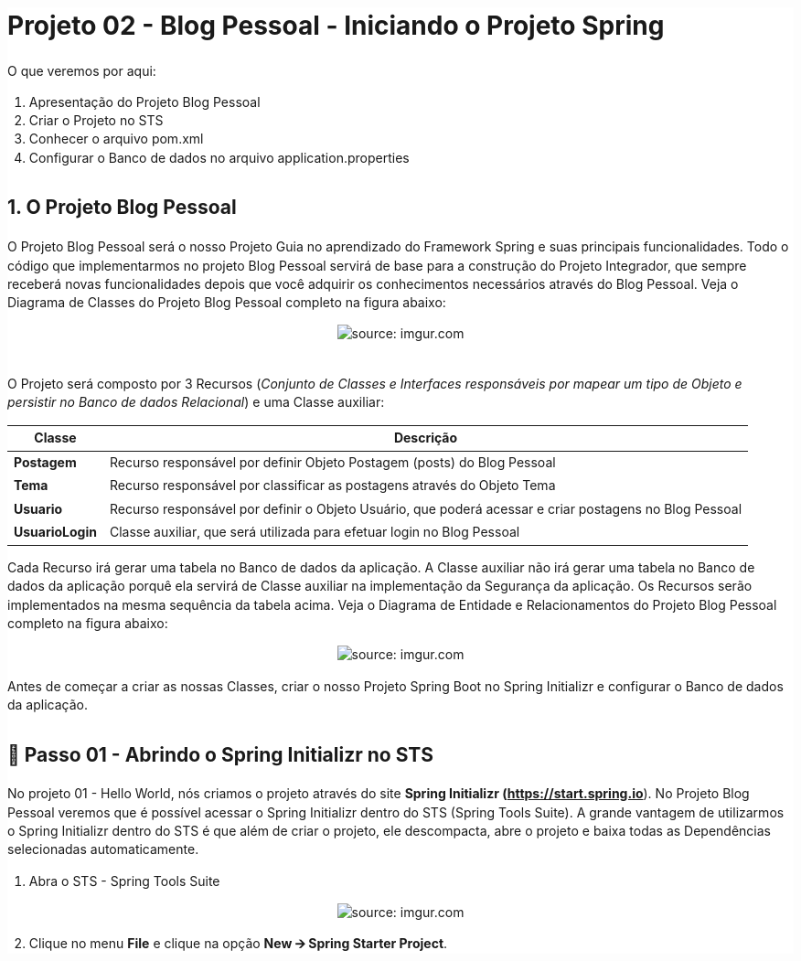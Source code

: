 <h1>Projeto 02 - Blog Pessoal - Iniciando o Projeto Spring</h1>

O que veremos por aqui:

1. Apresentação do Projeto Blog Pessoal
2. Criar o Projeto no STS
3. Conhecer o arquivo pom.xml
4. Configurar o Banco de dados no arquivo application.properties
<h2>1. O Projeto Blog Pessoal</h2>

O Projeto Blog Pessoal será o nosso Projeto Guia no aprendizado do Framework Spring e suas principais funcionalidades. Todo o código que implementarmos no projeto Blog Pessoal servirá de base para a construção do Projeto Integrador, que sempre receberá novas funcionalidades depois que você adquirir os conhecimentos necessários através do Blog Pessoal. Veja o Diagrama de Classes do Projeto Blog Pessoal completo na figura abaixo:

<div align="center"><img src="https://i.imgur.com/G71SCJ0.png" title="source: imgur.com" /></div>

<br />

O Projeto será composto por 3 Recursos (*Conjunto de Classes e Interfaces responsáveis por mapear um tipo de Objeto e persistir no Banco de dados Relacional*) e uma Classe auxiliar:

| Classe           | Descrição                                                    |
| ---------------- | ------------------------------------------------------------ |
| **Postagem**     | Recurso responsável por definir  Objeto Postagem (posts) do Blog Pessoal |
| **Tema**         | Recurso responsável por classificar as postagens através do Objeto Tema |
| **Usuario**      | Recurso responsável por definir o Objeto Usuário, que poderá acessar e criar postagens no Blog Pessoal |
| **UsuarioLogin** | Classe auxiliar, que será utilizada para efetuar login no Blog Pessoal |

Cada Recurso irá gerar uma tabela no Banco de dados da aplicação. A Classe auxiliar não irá gerar uma tabela no Banco de dados da aplicação porquê ela servirá de Classe auxiliar na implementação da Segurança da aplicação. Os Recursos serão implementados na mesma sequência da tabela acima. Veja o Diagrama de Entidade e Relacionamentos do Projeto Blog Pessoal completo na figura abaixo:

<div align="center"><img src="https://i.imgur.com/zmzehFU.png" title="source: imgur.com" /></div>

Antes de começar a criar as nossas Classes, criar o nosso Projeto Spring Boot no Spring Initializr e configurar o Banco de dados da aplicação.

 <h2>👣 Passo 01 - Abrindo o Spring Initializr no STS</h2>

No projeto 01 - Hello World, nós criamos o projeto através do site **Spring Initializr (https://start.spring.io**). No Projeto Blog Pessoal veremos que é possível acessar o Spring Initializr dentro do STS (Spring Tools Suite). A grande vantagem de utilizarmos o Spring Initializr dentro do STS é que além de criar o projeto, ele descompacta, abre o projeto e baixa todas as Dependências selecionadas automaticamente.

1. Abra o STS - Spring Tools Suite

<div align="center"><img src="https://i.imgur.com/6WxS1Qx.png?1" title="source: imgur.com" /></div>

2. Clique no menu **File** e clique na opção **New 🡪 Spring Starter Project**.
